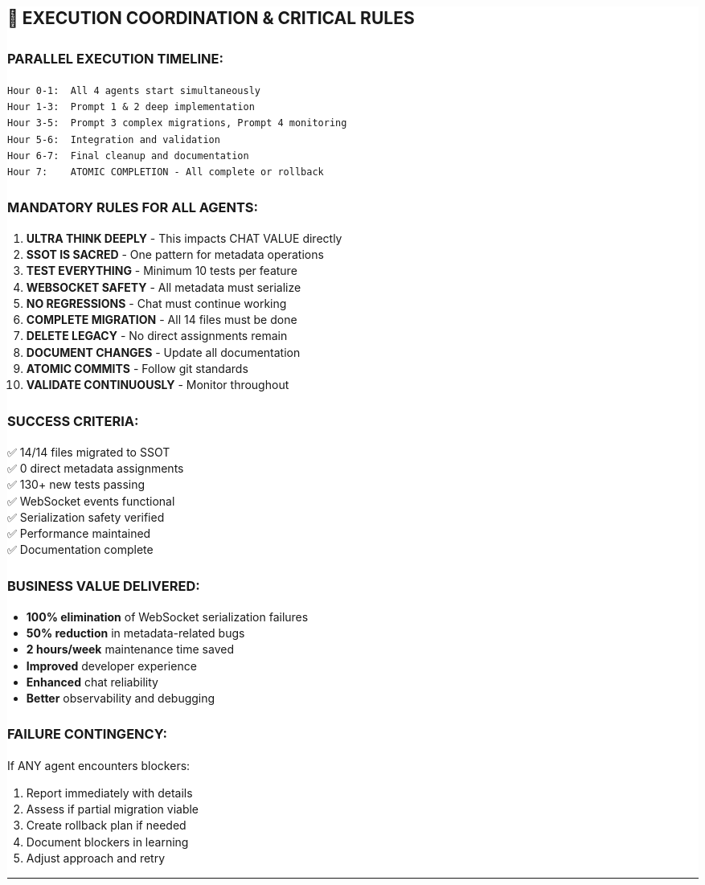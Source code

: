 
## 🚨 EXECUTION COORDINATION & CRITICAL RULES

### PARALLEL EXECUTION TIMELINE:
```
Hour 0-1:  All 4 agents start simultaneously
Hour 1-3:  Prompt 1 & 2 deep implementation
Hour 3-5:  Prompt 3 complex migrations, Prompt 4 monitoring
Hour 5-6:  Integration and validation
Hour 6-7:  Final cleanup and documentation
Hour 7:    ATOMIC COMPLETION - All complete or rollback
```

### MANDATORY RULES FOR ALL AGENTS:

1. **ULTRA THINK DEEPLY** - This impacts CHAT VALUE directly
2. **SSOT IS SACRED** - One pattern for metadata operations
3. **TEST EVERYTHING** - Minimum 10 tests per feature
4. **WEBSOCKET SAFETY** - All metadata must serialize
5. **NO REGRESSIONS** - Chat must continue working
6. **COMPLETE MIGRATION** - All 14 files must be done
7. **DELETE LEGACY** - No direct assignments remain
8. **DOCUMENT CHANGES** - Update all documentation
9. **ATOMIC COMMITS** - Follow git standards
10. **VALIDATE CONTINUOUSLY** - Monitor throughout

### SUCCESS CRITERIA:
✅ 14/14 files migrated to SSOT  
✅ 0 direct metadata assignments  
✅ 130+ new tests passing  
✅ WebSocket events functional  
✅ Serialization safety verified  
✅ Performance maintained  
✅ Documentation complete  

### BUSINESS VALUE DELIVERED:
- **100% elimination** of WebSocket serialization failures
- **50% reduction** in metadata-related bugs
- **2 hours/week** maintenance time saved
- **Improved** developer experience
- **Enhanced** chat reliability
- **Better** observability and debugging

### FAILURE CONTINGENCY:
If ANY agent encounters blockers:
1. Report immediately with details
2. Assess if partial migration viable
3. Create rollback plan if needed
4. Document blockers in learning
5. Adjust approach and retry

---